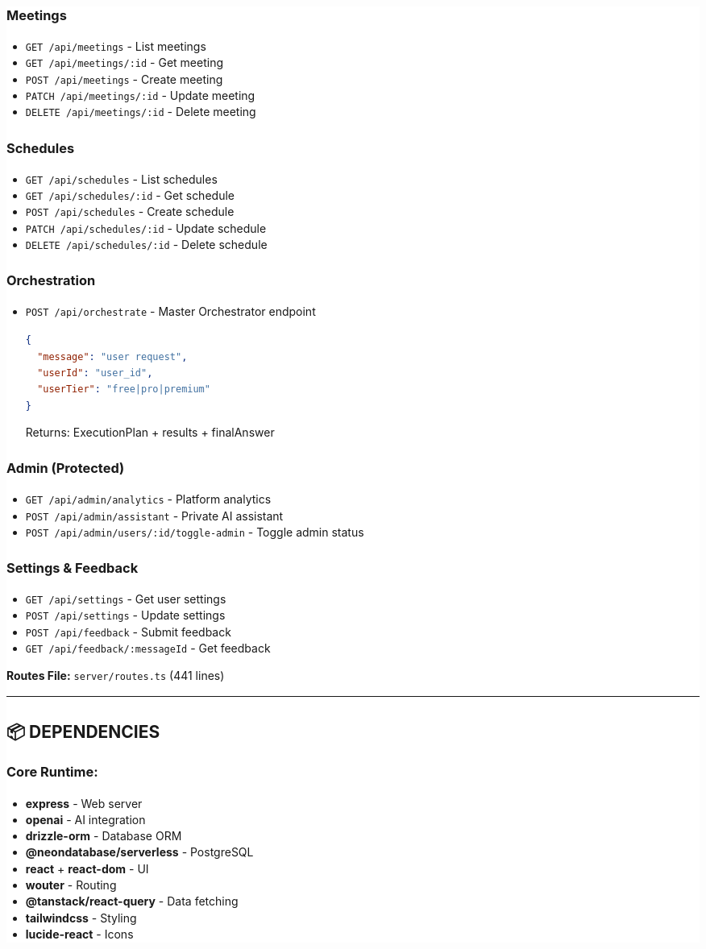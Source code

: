 ### Meetings
- `GET /api/meetings` - List meetings
- `GET /api/meetings/:id` - Get meeting
- `POST /api/meetings` - Create meeting
- `PATCH /api/meetings/:id` - Update meeting
- `DELETE /api/meetings/:id` - Delete meeting

### Schedules
- `GET /api/schedules` - List schedules
- `GET /api/schedules/:id` - Get schedule
- `POST /api/schedules` - Create schedule
- `PATCH /api/schedules/:id` - Update schedule
- `DELETE /api/schedules/:id` - Delete schedule

### Orchestration
- `POST /api/orchestrate` - Master Orchestrator endpoint
  ```json
  {
    "message": "user request",
    "userId": "user_id",
    "userTier": "free|pro|premium"
  }
  ```
  Returns: ExecutionPlan + results + finalAnswer

### Admin (Protected)
- `GET /api/admin/analytics` - Platform analytics
- `POST /api/admin/assistant` - Private AI assistant
- `POST /api/admin/users/:id/toggle-admin` - Toggle admin status

### Settings & Feedback
- `GET /api/settings` - Get user settings
- `POST /api/settings` - Update settings
- `POST /api/feedback` - Submit feedback
- `GET /api/feedback/:messageId` - Get feedback

**Routes File:** `server/routes.ts` (441 lines)

---

## 📦 DEPENDENCIES

### Core Runtime:
- **express** - Web server
- **openai** - AI integration
- **drizzle-orm** - Database ORM
- **@neondatabase/serverless** - PostgreSQL
- **react** + **react-dom** - UI
- **wouter** - Routing
- **@tanstack/react-query** - Data fetching
- **tailwindcss** - Styling
- **lucide-react** - Icons
